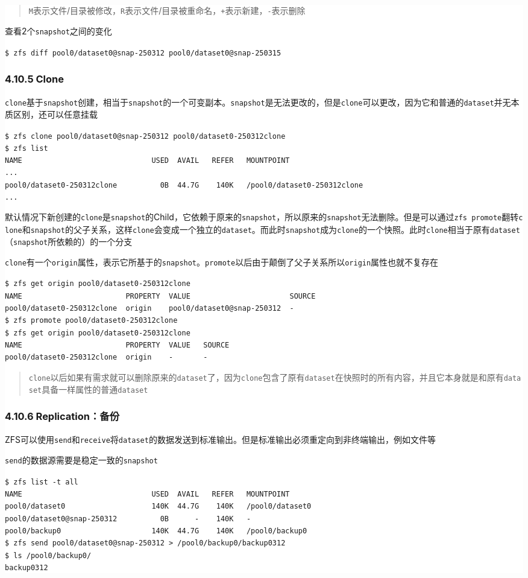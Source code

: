 > `M`表示文件/目录被修改，`R`表示文件/目录被重命名，`+`表示新建，`-`表示删除

查看2个`snapshot`之间的变化

```
$ zfs diff pool0/dataset0@snap-250312 pool0/dataset0@snap-250315
```

### 4.10.5 Clone

`clone`基于`snapshot`创建，相当于`snapshot`的一个可变副本。`snapshot`是无法更改的，但是`clone`可以更改，因为它和普通的`dataset`并无本质区别，还可以任意挂载

```
$ zfs clone pool0/dataset0@snap-250312 pool0/dataset0-250312clone
$ zfs list
NAME                              USED  AVAIL   REFER   MOUNTPOINT
...
pool0/dataset0-250312clone          0B  44.7G    140K   /pool0/dataset0-250312clone
...
```

默认情况下新创建的`clone`是`snapshot`的Child，它依赖于原来的`snapshot`，所以原来的`snapshot`无法删除。但是可以通过`zfs promote`翻转`clone`和`snapshot`的父子关系，这样`clone`会变成一个独立的`dataset`。而此时`snapshot`成为`clone`的一个快照。此时`clone`相当于原有`dataset`（`snapshot`所依赖的）的一个分支

`clone`有一个`origin`属性，表示它所基于的`snapshot`。`promote`以后由于颠倒了父子关系所以`origin`属性也就不复存在

```
$ zfs get origin pool0/dataset0-250312clone
NAME                        PROPERTY  VALUE                       SOURCE
pool0/dataset0-250312clone  origin    pool0/dataset0@snap-250312  -
$ zfs promote pool0/dataset0-250312clone
$ zfs get origin pool0/dataset0-250312clone
NAME                        PROPERTY  VALUE   SOURCE
pool0/dataset0-250312clone  origin    -       -
```

> `clone`以后如果有需求就可以删除原来的`dataset`了，因为`clone`包含了原有`dataset`在快照时的所有内容，并且它本身就是和原有`dataset`具备一样属性的普通`dataset`

### 4.10.6 Replication：备份

ZFS可以使用`send`和`receive`将`dataset`的数据发送到标准输出。但是标准输出必须重定向到非终端输出，例如文件等

`send`的数据源需要是稳定一致的`snapshot`

```
$ zfs list -t all
NAME                              USED  AVAIL   REFER   MOUNTPOINT
pool0/dataset0                    140K  44.7G    140K   /pool0/dataset0
pool0/dataset0@snap-250312          0B      -    140K   -
pool0/backup0                     140K  44.7G    140K   /pool0/backup0
$ zfs send pool0/dataset0@snap-250312 > /pool0/backup0/backup0312
$ ls /pool0/backup0/
backup0312
```
